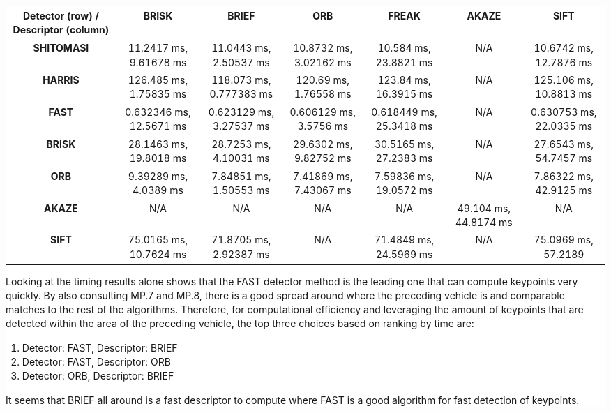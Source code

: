 | Detector (row) / Descriptor (column)| BRISK | BRIEF | ORB | FREAK | AKAZE | SIFT
| :-: | :-: | :-: | :-: | :-: | :-: | :-: |
|**SHITOMASI**| 11.2417 ms, 9.61678 ms | 11.0443 ms, 2.50537 ms | 10.8732 ms,  3.02162 ms | 10.584 ms, 23.8821 ms| N/A | 10.6742 ms, 12.7876 ms |
|**HARRIS**| 126.485 ms, 1.75835 ms |  118.073 ms, 0.777383 ms | 120.69 ms, 1.76558 ms | 123.84 ms, 16.3915 ms | N/A | 125.106 ms, 10.8813 ms |
|**FAST**| 0.632346 ms, 12.5671 ms | 0.623129 ms, 3.27537 ms |  0.606129 ms, 3.5756 ms | 0.618449 ms, 25.3418 ms | N/A | 0.630753 ms, 22.0335 ms |
|**BRISK**| 28.1463 ms, 19.8018 ms | 28.7253 ms, 4.10031 ms | 29.6302 ms, 9.82752 ms | 30.5165 ms, 27.2383 ms | N/A | 27.6543 ms, 54.7457 ms |
|**ORB**| 9.39289 ms, 4.0389 ms | 7.84851 ms, 1.50553 ms | 7.41869 ms, 7.43067 ms | 7.59836 ms, 19.0572 ms| N/A | 7.86322 ms, 42.9125 ms |
|**AKAZE**| N/A | N/A | N/A | N/A | 49.104 ms, 44.8174 ms | N/A |
|**SIFT**| 75.0165 ms, 10.7624 ms| 71.8705 ms, 2.92387 ms | N/A | 71.4849 ms, 24.5969 ms| N/A | 75.0969 ms, 57.2189 |

Looking at the timing results alone shows that the FAST detector method is
the leading one that can compute keypoints very quickly.  By also consulting
MP.7 and MP.8, there is a good spread around where the preceding vehicle is
and comparable matches to the rest of the algorithms.  Therefore, for
computational efficiency and leveraging the amount of keypoints that
are detected within the area of the preceding vehicle, the top three
choices based on ranking by time are:

1. Detector: FAST, Descriptor: BRIEF
2. Detector: FAST, Descriptor: ORB
3. Detector: ORB, Descriptor: BRIEF

It seems that BRIEF all around is a fast descriptor to compute where FAST
is a good algorithm for fast detection of keypoints.